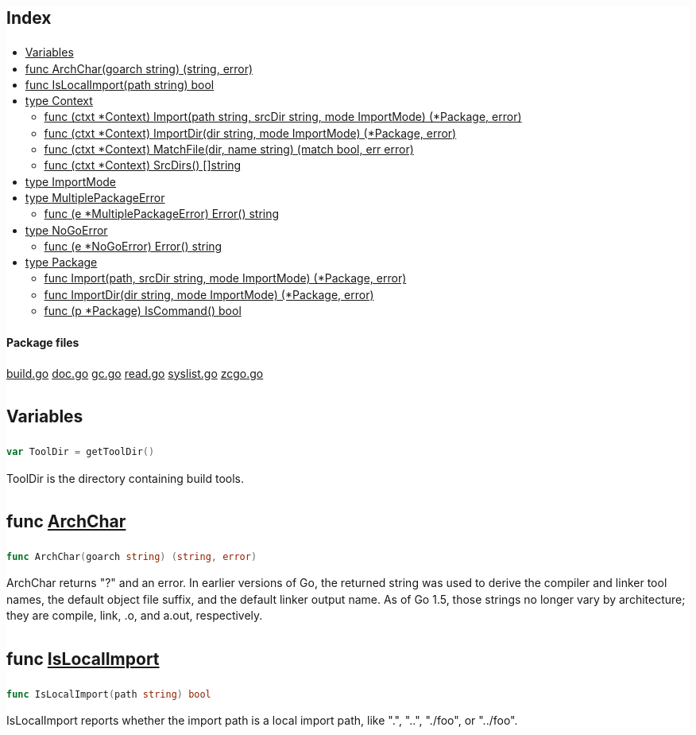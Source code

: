 


## <a name="pkg-index">Index</a>
* [Variables](#pkg-variables)
* [func ArchChar(goarch string) (string, error)](#ArchChar)
* [func IsLocalImport(path string) bool](#IsLocalImport)
* [type Context](#Context)
  * [func (ctxt *Context) Import(path string, srcDir string, mode ImportMode) (*Package, error)](#Context.Import)
  * [func (ctxt *Context) ImportDir(dir string, mode ImportMode) (*Package, error)](#Context.ImportDir)
  * [func (ctxt *Context) MatchFile(dir, name string) (match bool, err error)](#Context.MatchFile)
  * [func (ctxt *Context) SrcDirs() []string](#Context.SrcDirs)
* [type ImportMode](#ImportMode)
* [type MultiplePackageError](#MultiplePackageError)
  * [func (e *MultiplePackageError) Error() string](#MultiplePackageError.Error)
* [type NoGoError](#NoGoError)
  * [func (e *NoGoError) Error() string](#NoGoError.Error)
* [type Package](#Package)
  * [func Import(path, srcDir string, mode ImportMode) (*Package, error)](#Import)
  * [func ImportDir(dir string, mode ImportMode) (*Package, error)](#ImportDir)
  * [func (p *Package) IsCommand() bool](#Package.IsCommand)


#### <a name="pkg-files">Package files</a>
[build.go](/src/go/build/build.go) [doc.go](/src/go/build/doc.go) [gc.go](/src/go/build/gc.go) [read.go](/src/go/build/read.go) [syslist.go](/src/go/build/syslist.go) [zcgo.go](/src/go/build/zcgo.go) 



## <a name="pkg-variables">Variables</a>
``` go
var ToolDir = getToolDir()
```
ToolDir is the directory containing build tools.



## <a name="ArchChar">func</a> [ArchChar](/src/target/build.go?s=51400:51444#L1725)
``` go
func ArchChar(goarch string) (string, error)
```
ArchChar returns "?" and an error.
In earlier versions of Go, the returned string was used to derive
the compiler and linker tool names, the default object file suffix,
and the default linker output name. As of Go 1.5, those strings
no longer vary by architecture; they are compile, link, .o, and a.out, respectively.



## <a name="IsLocalImport">func</a> [IsLocalImport](/src/target/build.go?s=50920:50956#L1715)
``` go
func IsLocalImport(path string) bool
```
IsLocalImport reports whether the import path is
a local import path, like ".", "..", "./foo", or "../foo".
